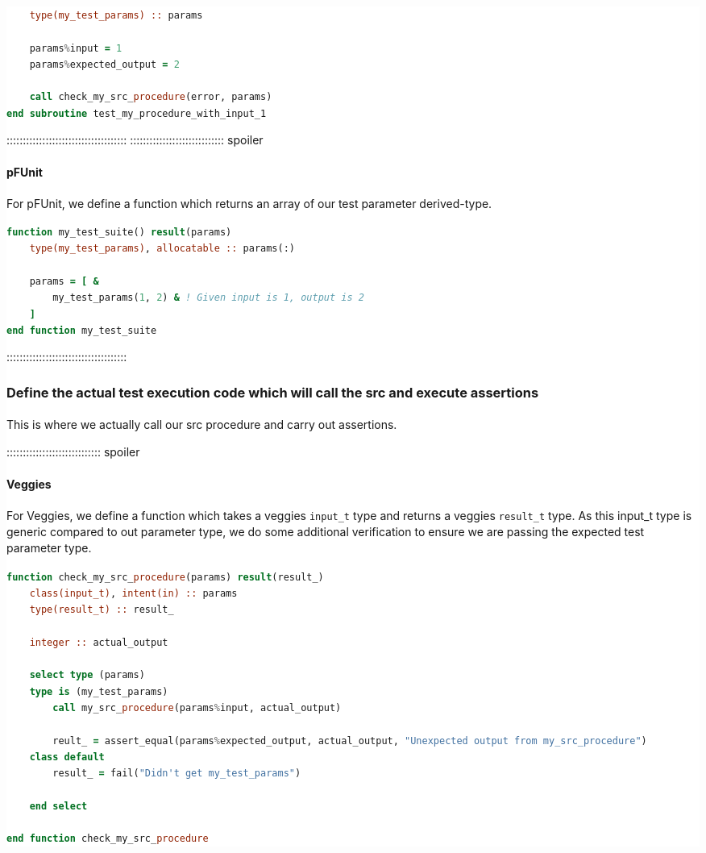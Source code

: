 ```F90
    type(my_test_params) :: params

    params%input = 1
    params%expected_output = 2

    call check_my_src_procedure(error, params)
end subroutine test_my_procedure_with_input_1
```

:::::::::::::::::::::::::::::::::::::
::::::::::::::::::::::::::::: spoiler

#### pFUnit

For pFUnit, we define a function which returns an array of our test parameter derived-type.

```F90
function my_test_suite() result(params)
    type(my_test_params), allocatable :: params(:)

    params = [ &
        my_test_params(1, 2) & ! Given input is 1, output is 2
    ]
end function my_test_suite
```

:::::::::::::::::::::::::::::::::::::

### Define the actual test execution code which will call the src and execute assertions

This is where we actually call our src procedure and carry out assertions.

::::::::::::::::::::::::::::: spoiler

#### Veggies

For Veggies, we define a function which takes a veggies `input_t` type and returns a veggies `result_t`
type. As this input_t type is generic compared to out parameter type, we do some additional verification
to ensure we are passing the expected test parameter type.

```F90
function check_my_src_procedure(params) result(result_)
    class(input_t), intent(in) :: params
    type(result_t) :: result_

    integer :: actual_output

    select type (params)
    type is (my_test_params)
        call my_src_procedure(params%input, actual_output)

        reult_ = assert_equal(params%expected_output, actual_output, "Unexpected output from my_src_procedure")
    class default
        result_ = fail("Didn't get my_test_params")

    end select

end function check_my_src_procedure
```
